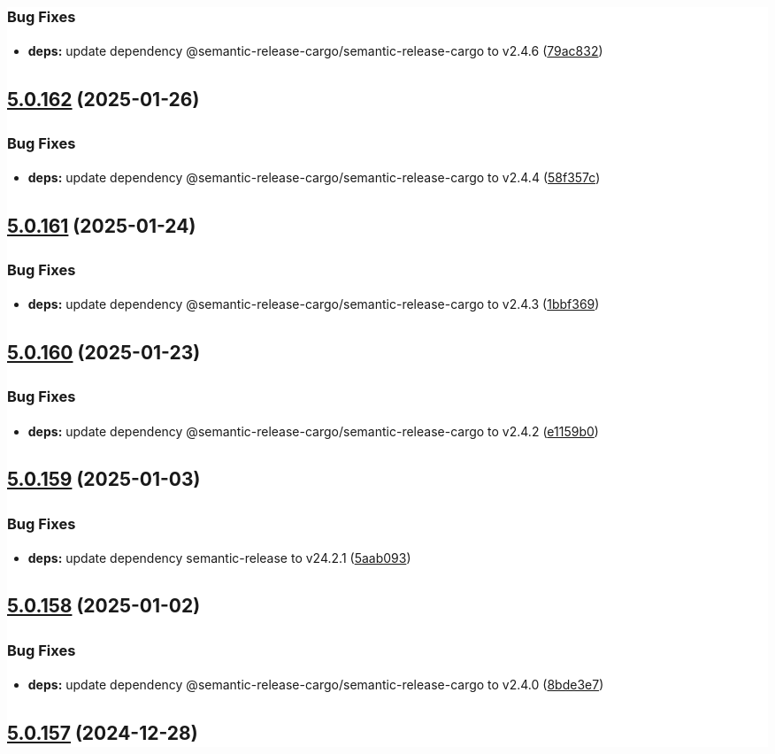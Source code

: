 
### Bug Fixes

* **deps:** update dependency @semantic-release-cargo/semantic-release-cargo to v2.4.6 ([79ac832](https://github.com/semantic-release-action/rust/commit/79ac832d90b107c2b553944e324d2003b56d761c))

## [5.0.162](https://github.com/semantic-release-action/rust/compare/v5.0.161...v5.0.162) (2025-01-26)


### Bug Fixes

* **deps:** update dependency @semantic-release-cargo/semantic-release-cargo to v2.4.4 ([58f357c](https://github.com/semantic-release-action/rust/commit/58f357c53122a701fe77048a8b76aeedf59b2858))

## [5.0.161](https://github.com/semantic-release-action/rust/compare/v5.0.160...v5.0.161) (2025-01-24)


### Bug Fixes

* **deps:** update dependency @semantic-release-cargo/semantic-release-cargo to v2.4.3 ([1bbf369](https://github.com/semantic-release-action/rust/commit/1bbf369fcdac6a638b17f2c370cee4ffc2cea760))

## [5.0.160](https://github.com/semantic-release-action/rust/compare/v5.0.159...v5.0.160) (2025-01-23)


### Bug Fixes

* **deps:** update dependency @semantic-release-cargo/semantic-release-cargo to v2.4.2 ([e1159b0](https://github.com/semantic-release-action/rust/commit/e1159b011714d40bf4521a7d98ca48ccc0d8b8bd))

## [5.0.159](https://github.com/semantic-release-action/rust/compare/v5.0.158...v5.0.159) (2025-01-03)


### Bug Fixes

* **deps:** update dependency semantic-release to v24.2.1 ([5aab093](https://github.com/semantic-release-action/rust/commit/5aab093bf8eb3c1667bdeaa520dade27c1123c40))

## [5.0.158](https://github.com/semantic-release-action/rust/compare/v5.0.157...v5.0.158) (2025-01-02)


### Bug Fixes

* **deps:** update dependency @semantic-release-cargo/semantic-release-cargo to v2.4.0 ([8bde3e7](https://github.com/semantic-release-action/rust/commit/8bde3e7558a6101e39550edaf94065f57472f1ea))

## [5.0.157](https://github.com/semantic-release-action/rust/compare/v5.0.156...v5.0.157) (2024-12-28)

